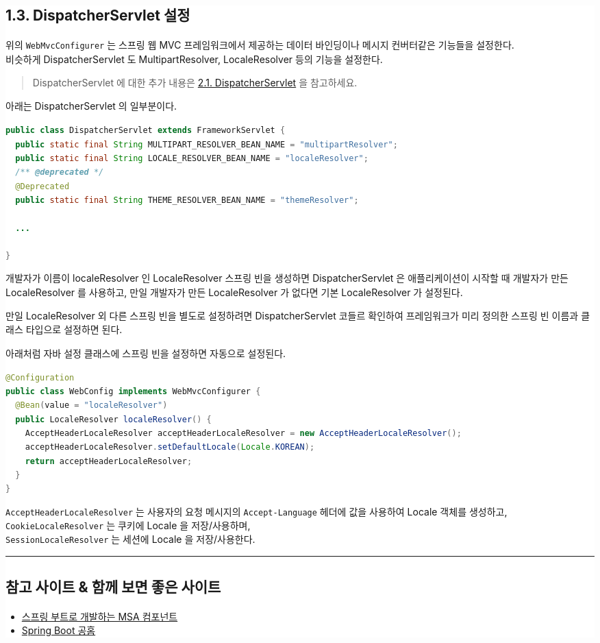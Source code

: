 ## 1.3. DispatcherServlet 설정

위의 `WebMvcConfigurer` 는 스프링 웹 MVC 프레임워크에서 제공하는 데이터 바인딩이나 메시지 컨버터같은 기능들을 설정한다.  
비슷하게 DispatcherServlet 도 MultipartResolver, LocaleResolver 등의 기능을 설정한다.

> DispatcherServlet 에 대한 추가 내용은 [2.1. DispatcherServlet](https://assu10.github.io/dev/2023/05/13/springboot-rest-api-1/#21-dispatcherservlet) 을 참고하세요.

아래는 DispatcherServlet 의 일부분이다.
```java
public class DispatcherServlet extends FrameworkServlet {
  public static final String MULTIPART_RESOLVER_BEAN_NAME = "multipartResolver";
  public static final String LOCALE_RESOLVER_BEAN_NAME = "localeResolver";
  /** @deprecated */
  @Deprecated
  public static final String THEME_RESOLVER_BEAN_NAME = "themeResolver";

  ...

}
```

개발자가 이름이 localeResolver 인 LocaleResolver 스프링 빈을 생성하면 DispatcherServlet 은 애플리케이션이 시작할 때 개발자가 만든 LocaleResolver 를 사용하고,
만일 개발자가 만든 LocaleResolver 가 없다면 기본 LocaleResolver 가 설정된다.

만일 LocaleResolver 외 다른 스프링 빈을 별도로 설정하려면 DispatcherServlet 코들르 확인하여 프레임워크가 미리 정의한 스프링 빈 이름과 클래스 타입으로 설정하면 된다.

아래처럼 자바 설정 클래스에 스프링 빈을 설정하면 자동으로 설정된다.

```java
@Configuration
public class WebConfig implements WebMvcConfigurer {
  @Bean(value = "localeResolver")
  public LocaleResolver localeResolver() {
    AcceptHeaderLocaleResolver acceptHeaderLocaleResolver = new AcceptHeaderLocaleResolver();
    acceptHeaderLocaleResolver.setDefaultLocale(Locale.KOREAN);
    return acceptHeaderLocaleResolver;
  }
}
```

`AcceptHeaderLocaleResolver` 는 사용자의 요청 메시지의 `Accept-Language` 헤더에 값을 사용하여 Locale 객체를 생성하고,  
`CookieLocaleResolver` 는 쿠키에 Locale 을 저장/사용하며,  
`SessionLocaleResolver` 는 세션에 Locale 을 저장/사용한다.

---

## 참고 사이트 & 함께 보면 좋은 사이트

* [스프링 부트로 개발하는 MSA 컴포넌트](https://www.yes24.com/Product/Goods/115306377)
* [Spring Boot 공홈](https://spring.io/projects/spring-boot)
